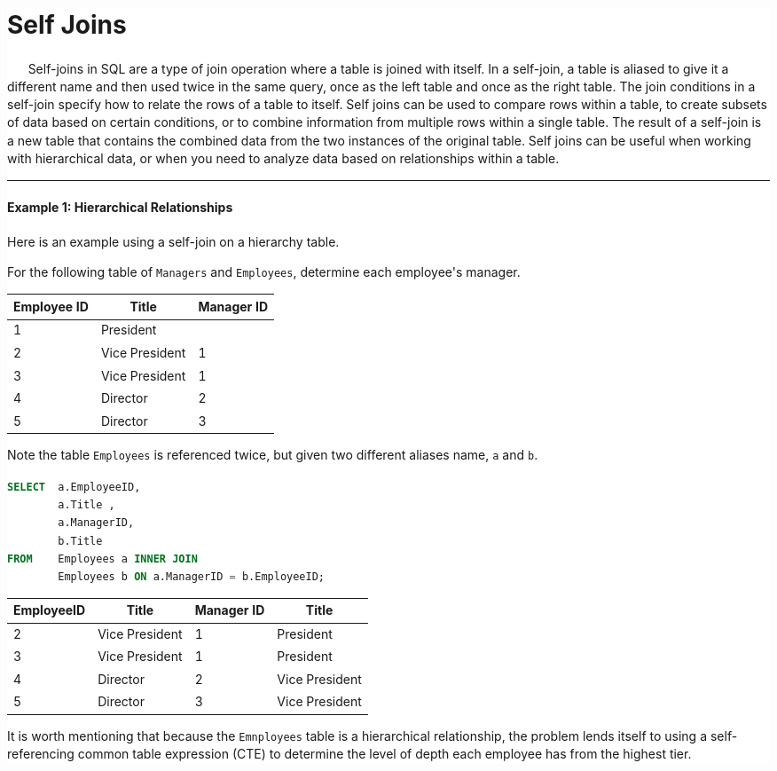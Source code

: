 # Self Joins

&nbsp;&nbsp;&nbsp;&nbsp;&nbsp;&nbsp;Self-joins in SQL are a type of join operation where a table is joined with itself. In a self-join, a table is aliased to give it a different name and then used twice in the same query, once as the left table and once as the right table. The join conditions in a self-join specify how to relate the rows of a table to itself. Self joins can be used to compare rows within a table, to create subsets of data based on certain conditions, or to combine information from multiple rows within a single table. The result of a self-join is a new table that contains the combined data from the two instances of the original table. Self joins can be useful when working with hierarchical data, or when you need to analyze data based on relationships within a table.

----------------------------------------------------

#### Example 1:  Hierarchical Relationships

Here is an example using a self-join on a hierarchy table.

For the following table of `Managers` and `Employees`, determine each employee's manager.

| Employee ID |      Title     | Manager ID |
|-------------|----------------|------------|
|           1 | President      | <NULL>     |
|           2 | Vice President | 1          |
|           3 | Vice President | 1          |
|           4 | Director       | 2          |
|           5 | Director       | 3          |
  

Note the table `Employees` is referenced twice, but given two different aliases name, `a` and `b`.
 
```sql
SELECT  a.EmployeeID,
        a.Title ,
        a.ManagerID,
        b.Title
FROM    Employees a INNER JOIN
        Employees b ON a.ManagerID = b.EmployeeID;
```

| EmployeeID  |      Title     |  Manager ID |      Title     |
|-------------|----------------|-------------|----------------|
|           2 | Vice President |           1 | President      |
|           3 | Vice President |           1 | President      |
|           4 | Director       |           2 | Vice President |
|           5 | Director       |           3 | Vice President |

It is worth mentioning that because the `Emnployees` table is a hierarchical relationship, the problem lends itself to using a self-referencing common table expression (CTE) to determine the level of depth each employee has from the highest tier.
